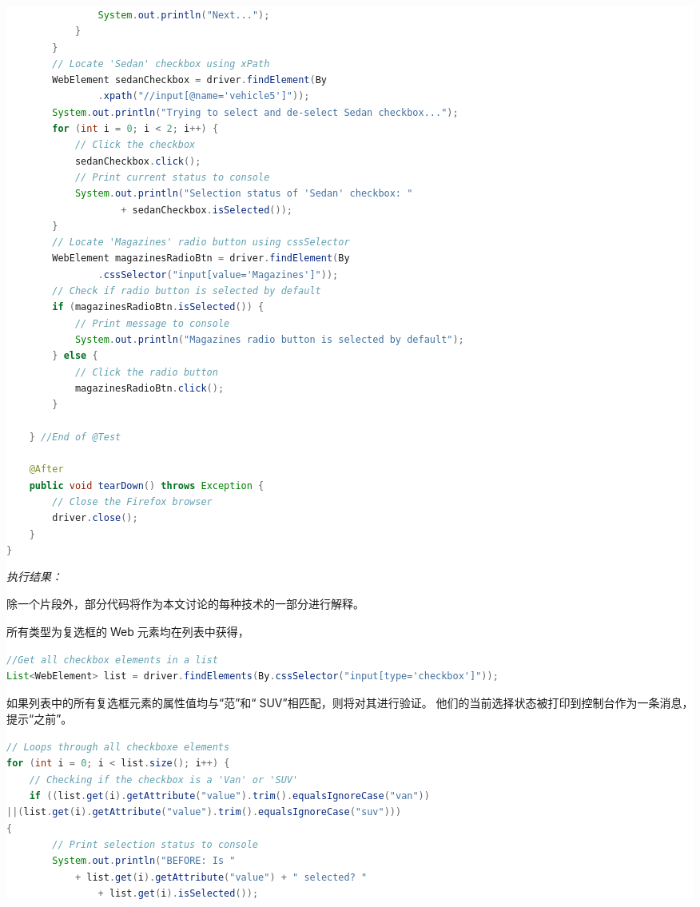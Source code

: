 ```java
                System.out.println("Next...");
            }
        }
        // Locate 'Sedan' checkbox using xPath
        WebElement sedanCheckbox = driver.findElement(By
                .xpath("//input[@name='vehicle5']"));
        System.out.println("Trying to select and de-select Sedan checkbox...");
        for (int i = 0; i < 2; i++) {
            // Click the checkbox
            sedanCheckbox.click();
            // Print current status to console
            System.out.println("Selection status of 'Sedan' checkbox: "
                    + sedanCheckbox.isSelected());
        }
        // Locate 'Magazines' radio button using cssSelector
        WebElement magazinesRadioBtn = driver.findElement(By
                .cssSelector("input[value='Magazines']"));
        // Check if radio button is selected by default
        if (magazinesRadioBtn.isSelected()) {
            // Print message to console
            System.out.println("Magazines radio button is selected by default");
        } else {
            // Click the radio button
            magazinesRadioBtn.click();
        }

    } //End of @Test

    @After
    public void tearDown() throws Exception {
        // Close the Firefox browser
        driver.close();
    }
}
```

*执行结果：*

除一个片段外，部分代码将作为本文讨论的每种技术的一部分进行解释。

所有类型为复选框的 Web 元素均在列表中获得，

```java
//Get all checkbox elements in a list
List<WebElement> list = driver.findElements(By.cssSelector("input[type='checkbox']")); 
```

如果列表中的所有复选框元素的属性值均与“范”和“ SUV”相匹配，则将对其进行验证。 他们的当前选择状态被打印到控制台作为一条消息，提示“之前”。

```java
// Loops through all checkboxe elements
for (int i = 0; i < list.size(); i++) {
	// Checking if the checkbox is a 'Van' or 'SUV'
	if ((list.get(i).getAttribute("value").trim().equalsIgnoreCase("van"))
||(list.get(i).getAttribute("value").trim().equalsIgnoreCase("suv"))) 
{
		// Print selection status to console
		System.out.println("BEFORE: Is "
			+ list.get(i).getAttribute("value") + " selected? "
				+ list.get(i).isSelected()); 
```
